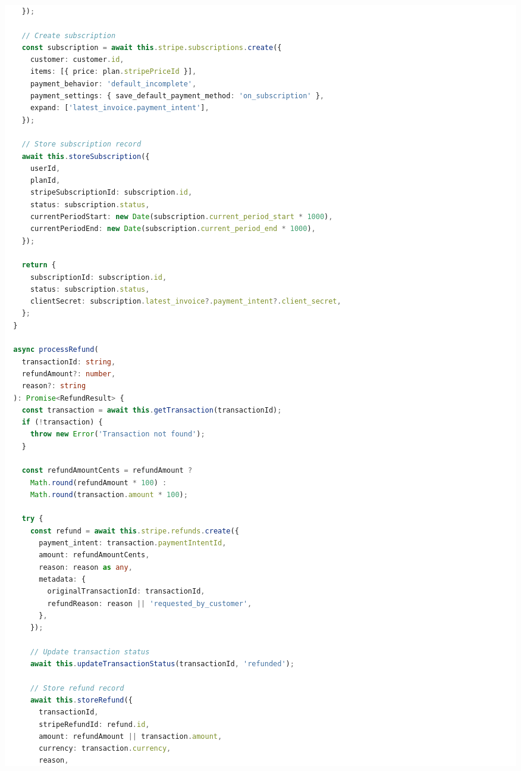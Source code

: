 ```typescript
    });
    
    // Create subscription
    const subscription = await this.stripe.subscriptions.create({
      customer: customer.id,
      items: [{ price: plan.stripePriceId }],
      payment_behavior: 'default_incomplete',
      payment_settings: { save_default_payment_method: 'on_subscription' },
      expand: ['latest_invoice.payment_intent'],
    });
    
    // Store subscription record
    await this.storeSubscription({
      userId,
      planId,
      stripeSubscriptionId: subscription.id,
      status: subscription.status,
      currentPeriodStart: new Date(subscription.current_period_start * 1000),
      currentPeriodEnd: new Date(subscription.current_period_end * 1000),
    });
    
    return {
      subscriptionId: subscription.id,
      status: subscription.status,
      clientSecret: subscription.latest_invoice?.payment_intent?.client_secret,
    };
  }
  
  async processRefund(
    transactionId: string,
    refundAmount?: number,
    reason?: string
  ): Promise<RefundResult> {
    const transaction = await this.getTransaction(transactionId);
    if (!transaction) {
      throw new Error('Transaction not found');
    }
    
    const refundAmountCents = refundAmount ? 
      Math.round(refundAmount * 100) : 
      Math.round(transaction.amount * 100);
    
    try {
      const refund = await this.stripe.refunds.create({
        payment_intent: transaction.paymentIntentId,
        amount: refundAmountCents,
        reason: reason as any,
        metadata: {
          originalTransactionId: transactionId,
          refundReason: reason || 'requested_by_customer',
        },
      });
      
      // Update transaction status
      await this.updateTransactionStatus(transactionId, 'refunded');
      
      // Store refund record
      await this.storeRefund({
        transactionId,
        stripeRefundId: refund.id,
        amount: refundAmount || transaction.amount,
        currency: transaction.currency,
        reason,
```